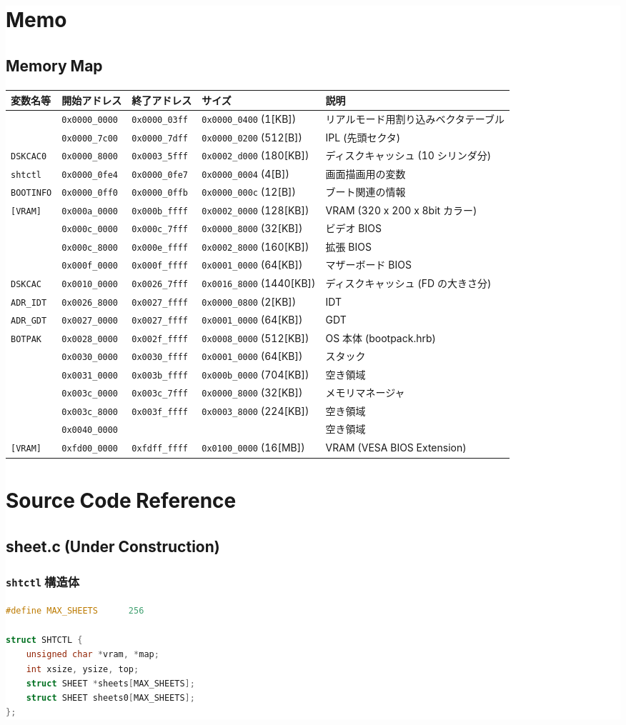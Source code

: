 # Memo
## Memory Map
|変数名等|開始アドレス|終了アドレス|サイズ|説明|
|:--|:--|:--|:--|:--|
|			|`0x0000_0000`|`0x0000_03ff`|`0x0000_0400` (1[KB])		|リアルモード用割り込みベクタテーブル|
|			|`0x0000_7c00`|`0x0000_7dff`|`0x0000_0200` (512[B])		|IPL (先頭セクタ)|
|`DSKCAC0`	|`0x0000_8000`|`0x0003_5fff`|`0x0002_d000` (180[KB])	|ディスクキャッシュ (10 シリンダ分)|
|`shtctl`	|`0x0000_0fe4`|`0x0000_0fe7`|`0x0000_0004` (4[B])		|画面描画用の変数|
|`BOOTINFO`	|`0x0000_0ff0`|`0x0000_0ffb`|`0x0000_000c` (12[B])		|ブート関連の情報|
|`[VRAM]`	|`0x000a_0000`|`0x000b_ffff`|`0x0002_0000` (128[KB])	|VRAM (320 x 200 x 8bit カラー)|
|			|`0x000c_0000`|`0x000c_7fff`|`0x0000_8000` (32[KB])		|ビデオ BIOS|
|			|`0x000c_8000`|`0x000e_ffff`|`0x0002_8000` (160[KB])	|拡張 BIOS|
|			|`0x000f_0000`|`0x000f_ffff`|`0x0001_0000` (64[KB])		|マザーボード BIOS|
|`DSKCAC`	|`0x0010_0000`|`0x0026_7fff`|`0x0016_8000` (1440[KB])	|ディスクキャッシュ (FD の大きさ分)|
|`ADR_IDT`	|`0x0026_8000`|`0x0027_ffff`|`0x0000_0800` (2[KB])		|IDT|
|`ADR_GDT`	|`0x0027_0000`|`0x0027_ffff`|`0x0001_0000` (64[KB])		|GDT|
|`BOTPAK`	|`0x0028_0000`|`0x002f_ffff`|`0x0008_0000` (512[KB])	|OS 本体 (bootpack.hrb)|
|			|`0x0030_0000`|`0x0030_ffff`|`0x0001_0000` (64[KB])		|スタック|
|			|`0x0031_0000`|`0x003b_ffff`|`0x000b_0000` (704[KB])	|空き領域|
|			|`0x003c_0000`|`0x003c_7fff`|`0x0000_8000` (32[KB])		|メモリマネージャ|
|			|`0x003c_8000`|`0x003f_ffff`|`0x0003_8000` (224[KB])	|空き領域|
|			|`0x0040_0000`|				|							|空き領域|
|`[VRAM]`	|`0xfd00_0000`|`0xfdff_ffff`|`0x0100_0000` (16[MB])		|VRAM (VESA BIOS Extension)|




# Source Code Reference
## sheet.c (Under Construction)
### `shtctl` 構造体
```c
#define MAX_SHEETS		256

struct SHTCTL {
	unsigned char *vram, *map;
	int xsize, ysize, top;
	struct SHEET *sheets[MAX_SHEETS];
	struct SHEET sheets0[MAX_SHEETS];
};
```
